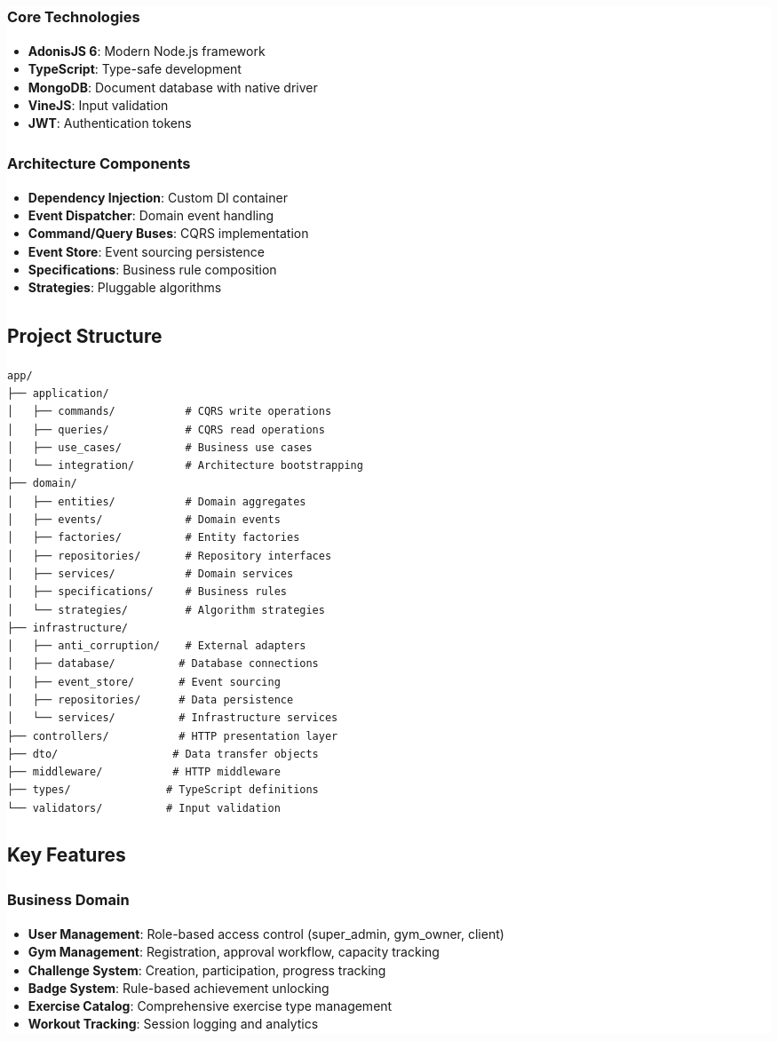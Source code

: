 ### Core Technologies
- **AdonisJS 6**: Modern Node.js framework
- **TypeScript**: Type-safe development
- **MongoDB**: Document database with native driver
- **VineJS**: Input validation
- **JWT**: Authentication tokens

### Architecture Components
- **Dependency Injection**: Custom DI container
- **Event Dispatcher**: Domain event handling
- **Command/Query Buses**: CQRS implementation
- **Event Store**: Event sourcing persistence
- **Specifications**: Business rule composition
- **Strategies**: Pluggable algorithms

## Project Structure

```
app/
├── application/
│   ├── commands/           # CQRS write operations
│   ├── queries/            # CQRS read operations
│   ├── use_cases/          # Business use cases
│   └── integration/        # Architecture bootstrapping
├── domain/
│   ├── entities/           # Domain aggregates
│   ├── events/             # Domain events
│   ├── factories/          # Entity factories
│   ├── repositories/       # Repository interfaces
│   ├── services/           # Domain services
│   ├── specifications/     # Business rules
│   └── strategies/         # Algorithm strategies
├── infrastructure/
│   ├── anti_corruption/    # External adapters
│   ├── database/          # Database connections
│   ├── event_store/       # Event sourcing
│   ├── repositories/      # Data persistence
│   └── services/          # Infrastructure services
├── controllers/           # HTTP presentation layer
├── dto/                  # Data transfer objects
├── middleware/           # HTTP middleware
├── types/               # TypeScript definitions
└── validators/          # Input validation
```

## Key Features

### Business Domain
- **User Management**: Role-based access control (super_admin, gym_owner, client)
- **Gym Management**: Registration, approval workflow, capacity tracking
- **Challenge System**: Creation, participation, progress tracking
- **Badge System**: Rule-based achievement unlocking
- **Exercise Catalog**: Comprehensive exercise type management
- **Workout Tracking**: Session logging and analytics
